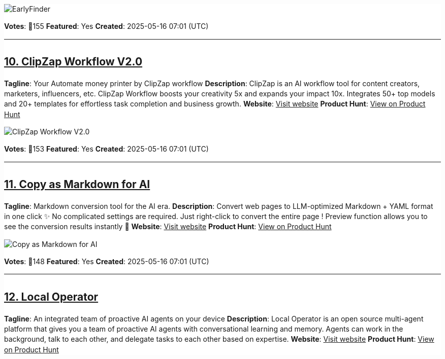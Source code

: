 ![EarlyFinder](https://ph-files.imgix.net/c9ae374d-af85-4ce9-ad02-e94315342eeb.jpeg?auto=format)

**Votes**: 🔺155
**Featured**: Yes
**Created**: 2025-05-16 07:01 (UTC)

---

## [10. ClipZap Workflow V2.0](https://www.producthunt.com/posts/clipzap-workflow-v2-0?utm_campaign=producthunt-api&utm_medium=api-v2&utm_source=Application%3A+phdata+%28ID%3A+183397%29)
**Tagline**: Your Automate money printer by ClipZap workflow
**Description**: ClipZap is an AI workflow tool for content creators, marketers, influencers, etc. ClipZap Workflow boosts your creativity 5x and expands your impact 10x. Integrates 50+ top models and 20+ templates for effortless task completion and business growth.
**Website**: [Visit website](https://www.producthunt.com/r/ID2CL2YXPSDLGX?utm_campaign=producthunt-api&utm_medium=api-v2&utm_source=Application%3A+phdata+%28ID%3A+183397%29)
**Product Hunt**: [View on Product Hunt](https://www.producthunt.com/posts/clipzap-workflow-v2-0?utm_campaign=producthunt-api&utm_medium=api-v2&utm_source=Application%3A+phdata+%28ID%3A+183397%29)

![ClipZap Workflow V2.0](https://ph-files.imgix.net/4fb2879a-cb4b-49fd-bd42-fba5c9c68e43.png?auto=format)

**Votes**: 🔺153
**Featured**: Yes
**Created**: 2025-05-16 07:01 (UTC)

---

## [11. Copy as Markdown for AI](https://www.producthunt.com/posts/copy-as-markdown-for-ai?utm_campaign=producthunt-api&utm_medium=api-v2&utm_source=Application%3A+phdata+%28ID%3A+183397%29)
**Tagline**: Markdown conversion tool for the AI era.
**Description**: Convert web pages to LLM-optimized Markdown + YAML format in one click ✨ No complicated settings are required. Just right-click to convert the entire page ! Preview function allows you to see the conversion results instantly 🚀
**Website**: [Visit website](https://www.producthunt.com/r/GAGYBH7URVGEV6?utm_campaign=producthunt-api&utm_medium=api-v2&utm_source=Application%3A+phdata+%28ID%3A+183397%29)
**Product Hunt**: [View on Product Hunt](https://www.producthunt.com/posts/copy-as-markdown-for-ai?utm_campaign=producthunt-api&utm_medium=api-v2&utm_source=Application%3A+phdata+%28ID%3A+183397%29)

![Copy as Markdown for AI](https://ph-files.imgix.net/cda44dc4-5038-4a7f-a898-e3c350ebf075.png?auto=format)

**Votes**: 🔺148
**Featured**: Yes
**Created**: 2025-05-16 07:01 (UTC)

---

## [12. Local Operator](https://www.producthunt.com/posts/local-operator?utm_campaign=producthunt-api&utm_medium=api-v2&utm_source=Application%3A+phdata+%28ID%3A+183397%29)
**Tagline**: An integrated team of proactive AI agents on your device
**Description**: Local Operator is an open source multi-agent platform that gives you a team of proactive AI agents with conversational learning and memory. Agents can work in the background, talk to each other, and delegate tasks to each other based on expertise.
**Website**: [Visit website](https://www.producthunt.com/r/W45DV2QDJ6XUU4?utm_campaign=producthunt-api&utm_medium=api-v2&utm_source=Application%3A+phdata+%28ID%3A+183397%29)
**Product Hunt**: [View on Product Hunt](https://www.producthunt.com/posts/local-operator?utm_campaign=producthunt-api&utm_medium=api-v2&utm_source=Application%3A+phdata+%28ID%3A+183397%29)

